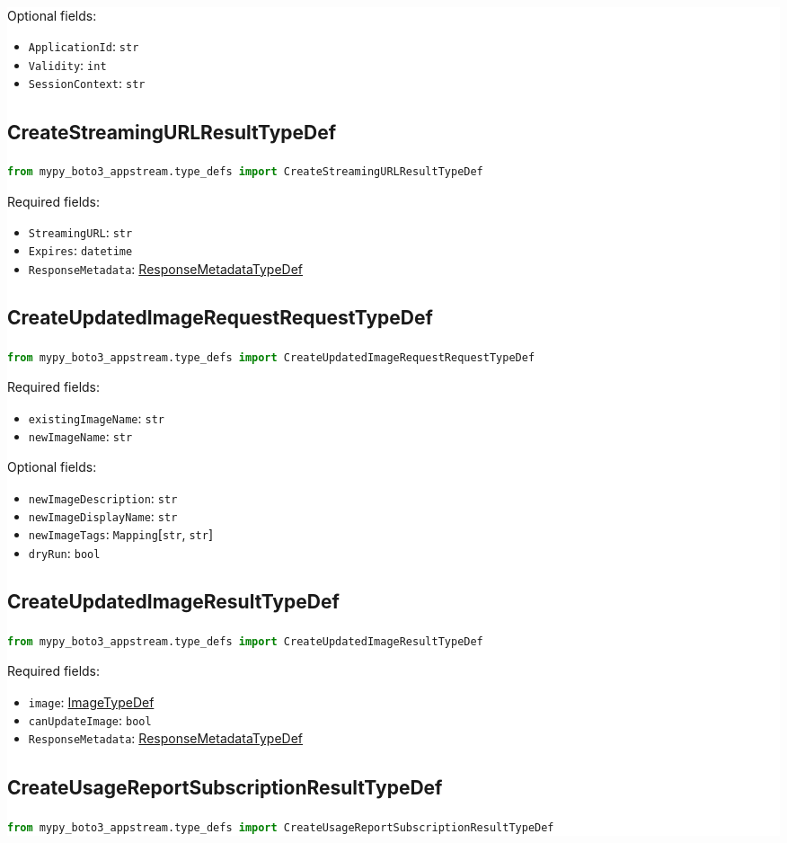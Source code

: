 Optional fields:

- `ApplicationId`: `str`
- `Validity`: `int`
- `SessionContext`: `str`

## CreateStreamingURLResultTypeDef

```python
from mypy_boto3_appstream.type_defs import CreateStreamingURLResultTypeDef
```

Required fields:

- `StreamingURL`: `str`
- `Expires`: `datetime`
- `ResponseMetadata`:
  [ResponseMetadataTypeDef](./type_defs.md#responsemetadatatypedef)

## CreateUpdatedImageRequestRequestTypeDef

```python
from mypy_boto3_appstream.type_defs import CreateUpdatedImageRequestRequestTypeDef
```

Required fields:

- `existingImageName`: `str`
- `newImageName`: `str`

Optional fields:

- `newImageDescription`: `str`
- `newImageDisplayName`: `str`
- `newImageTags`: `Mapping`\[`str`, `str`\]
- `dryRun`: `bool`

## CreateUpdatedImageResultTypeDef

```python
from mypy_boto3_appstream.type_defs import CreateUpdatedImageResultTypeDef
```

Required fields:

- `image`: [ImageTypeDef](./type_defs.md#imagetypedef)
- `canUpdateImage`: `bool`
- `ResponseMetadata`:
  [ResponseMetadataTypeDef](./type_defs.md#responsemetadatatypedef)

## CreateUsageReportSubscriptionResultTypeDef

```python
from mypy_boto3_appstream.type_defs import CreateUsageReportSubscriptionResultTypeDef
```
